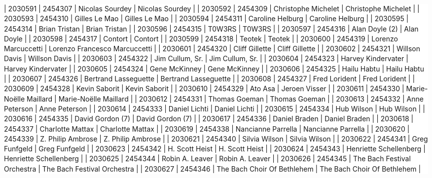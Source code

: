| 2030591 | 2454307 | Nicolas Sourdey | Nicolas Sourdey |
| 2030592 | 2454309 | Christophe Michelet | Christophe Michelet |
| 2030593 | 2454310 | Gilles Le Mao | Gilles Le Mao |
| 2030594 | 2454311 | Caroline Helburg | Caroline Helburg |
| 2030595 | 2454314 | Brian Tristan | Brian Tristan |
| 2030596 | 2454315 | T0W3RS | T0W3RS |
| 2030597 | 2454316 | Alan Doyle (2) | Alan Doyle |
| 2030598 | 2454317 | Contort | Contort |
| 2030599 | 2454318 | Teotek | Teotek |
| 2030600 | 2454319 | Lorenzo Marcuccetti | Lorenzo Francesco Marcuccetti |
| 2030601 | 2454320 | Cliff Gillette | Cliff Gillette |
| 2030602 | 2454321 | Willson Davis | Willson Davis |
| 2030603 | 2454322 | Jim Cullum, Sr. | Jim Cullum, Sr. |
| 2030604 | 2454323 | Harvey Kindervater | Harvey Kindervater |
| 2030605 | 2454324 | Gene McKinney | Gene McKinney |
| 2030606 | 2454325 | Hailu Habtu | Hailu Habtu |
| 2030607 | 2454326 | Bertrand Lasseguette | Bertrand Lasseguette |
| 2030608 | 2454327 | Fred Lorident | Fred Lorident |
| 2030609 | 2454328 | Kevin Saborit | Kevin Saborit |
| 2030610 | 2454329 | Ato Asa | Jeroen Visser |
| 2030611 | 2454330 | Marie-Noëlle Maillard | Marie-Noëlle Maillard |
| 2030612 | 2454331 | Thomas Goeman | Thomas Goeman |
| 2030613 | 2454332 | Anne Peterson | Anne Peterson |
| 2030614 | 2454333 | Daniel Lichti | Daniel Lichti |
| 2030615 | 2454334 | Hub Wilson | Hub Wilson |
| 2030616 | 2454335 | David Gordon (7) | David Gordon (7) |
| 2030617 | 2454336 | Daniel Braden | Daniel Braden |
| 2030618 | 2454337 | Charlotte Mattax | Charlotte Mattax |
| 2030619 | 2454338 | Nancianne Parrella | Nancianne Parrella |
| 2030620 | 2454339 | Z. Philip Ambrose | Z. Philip Ambrose |
| 2030621 | 2454340 | Silvia Wilson | Silvia Wilson |
| 2030622 | 2454341 | Greg Funfgeld | Greg Funfgeld |
| 2030623 | 2454342 | H. Scott Heist | H. Scott Heist |
| 2030624 | 2454343 | Henriette Schellenberg | Henriette Schellenberg |
| 2030625 | 2454344 | Robin A. Leaver | Robin A. Leaver |
| 2030626 | 2454345 | The Bach Festival Orchestra | The Bach Festival Orchestra |
| 2030627 | 2454346 | The Bach Choir Of Bethlehem | The Bach Choir Of Bethlehem |